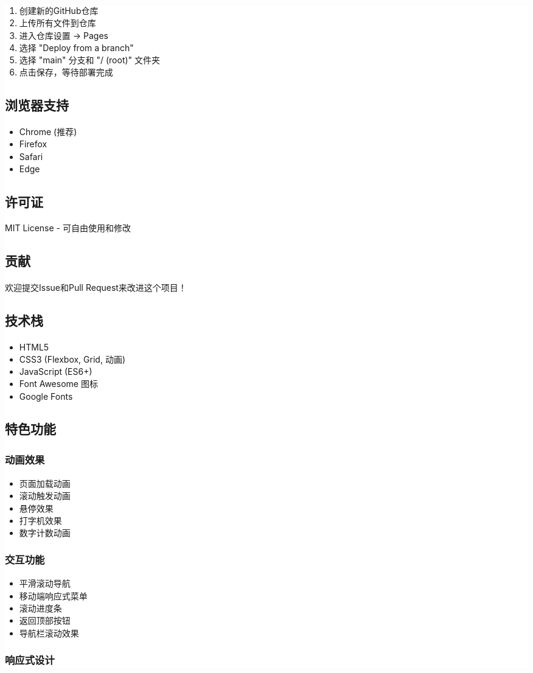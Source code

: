 1. 创建新的GitHub仓库
2. 上传所有文件到仓库
3. 进入仓库设置 → Pages
4. 选择 "Deploy from a branch"
5. 选择 "main" 分支和 "/ (root)" 文件夹
6. 点击保存，等待部署完成

## 浏览器支持

- Chrome (推荐)
- Firefox
- Safari
- Edge

## 许可证

MIT License - 可自由使用和修改

## 贡献

欢迎提交Issue和Pull Request来改进这个项目！

## 技术栈

- HTML5
- CSS3 (Flexbox, Grid, 动画)
- JavaScript (ES6+)
- Font Awesome 图标
- Google Fonts

## 特色功能

### 动画效果

- 页面加载动画
- 滚动触发动画
- 悬停效果
- 打字机效果
- 数字计数动画

### 交互功能

- 平滑滚动导航
- 移动端响应式菜单
- 滚动进度条
- 返回顶部按钮
- 导航栏滚动效果

### 响应式设计
